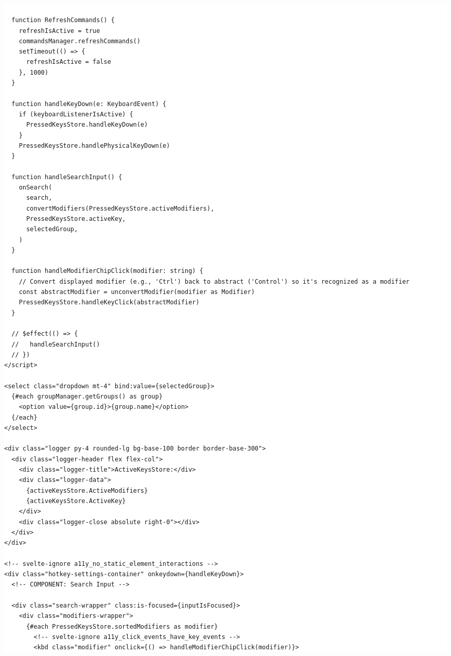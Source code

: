 ```svelte

  function RefreshCommands() {
    refreshIsActive = true
    commandsManager.refreshCommands()
    setTimeout(() => {
      refreshIsActive = false
    }, 1000)
  }

  function handleKeyDown(e: KeyboardEvent) {
    if (keyboardListenerIsActive) {
      PressedKeysStore.handleKeyDown(e)
    }
    PressedKeysStore.handlePhysicalKeyDown(e)
  }

  function handleSearchInput() {
    onSearch(
      search,
      convertModifiers(PressedKeysStore.activeModifiers),
      PressedKeysStore.activeKey,
      selectedGroup,
    )
  }

  function handleModifierChipClick(modifier: string) {
    // Convert displayed modifier (e.g., 'Ctrl') back to abstract ('Control') so it's recognized as a modifier
    const abstractModifier = unconvertModifier(modifier as Modifier)
    PressedKeysStore.handleKeyClick(abstractModifier)
  }

  // $effect(() => {
  //   handleSearchInput()
  // })
</script>

<select class="dropdown mt-4" bind:value={selectedGroup}>
  {#each groupManager.getGroups() as group}
    <option value={group.id}>{group.name}</option>
  {/each}
</select>

<div class="logger py-4 rounded-lg bg-base-100 border border-base-300">
  <div class="logger-header flex flex-col">
    <div class="logger-title">ActiveKeysStore:</div>
    <div class="logger-data">
      {activeKeysStore.ActiveModifiers}
      {activeKeysStore.ActiveKey}
    </div>
    <div class="logger-close absolute right-0"></div>
  </div>
</div>

<!-- svelte-ignore a11y_no_static_element_interactions -->
<div class="hotkey-settings-container" onkeydown={handleKeyDown}>
  <!-- COMPONENT: Search Input -->

  <div class="search-wrapper" class:is-focused={inputIsFocused}>
    <div class="modifiers-wrapper">
      {#each PressedKeysStore.sortedModifiers as modifier}
        <!-- svelte-ignore a11y_click_events_have_key_events -->
        <kbd class="modifier" onclick={() => handleModifierChipClick(modifier)}>
```